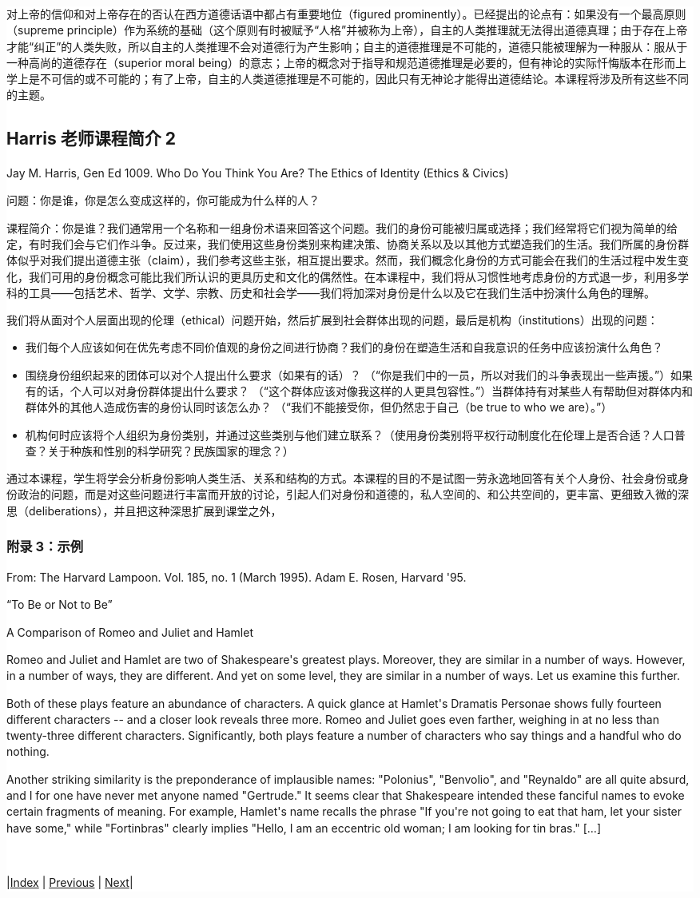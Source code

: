 对上帝的信仰和对上帝存在的否认在西方道德话语中都占有重要地位（figured prominently）。已经提出的论点有：如果没有一个最高原则（supreme principle）作为系统的基础（这个原则有时被赋予“人格”并被称为上帝），自主的人类推理就无法得出道德真理；由于存在上帝才能“纠正”的人类失败，所以自主的人类推理不会对道德行为产生影响；自主的道德推理是不可能的，道德只能被理解为一种服从：服从于一种高尚的道德存在（superior moral being）的意志；上帝的概念对于指导和规范道德推理是必要的，但有神论的实际忏悔版本在形而上学上是不可信的或不可能的；有了上帝，自主的人类道德推理是不可能的，因此只有无神论才能得出道德结论。本课程将涉及所有这些不同的主题。

## Harris 老师课程简介 2

Jay M. Harris, Gen Ed 1009. Who Do You Think You Are? The Ethics of Identity (Ethics & Civics)

问题：你是谁，你是怎么变成这样的，你可能成为什么样的人？

课程简介：你是谁？我们通常用一个名称和一组身份术语来回答这个问题。我们的身份可能被归属或选择；我们经常将它们视为简单的给定，有时我们会与它们作斗争。反过来，我们使用这些身份类别来构建决策、协商关系以及以其他方式塑造我们的生活。我们所属的身份群体似乎对我们提出道德主张（claim），我们参考这些主张，相互提出要求。然而，我们概念化身份的方式可能会在我们的生活过程中发生变化，我们可用的身份概念可能比我们所认识的更具历史和文化的偶然性。在本课程中，我们将从习惯性地考虑身份的方式退一步，利用多学科的工具——包括艺术、哲学、文学、宗教、历史和社会学——我们将加深对身份是什么以及它在我们生活中扮演什么角色的理解。

我们将从面对个人层面出现的伦理（ethical）问题开始，然后扩展到社会群体出现的问题，最后是机构（institutions）出现的问题：

- 我们每个人应该如何在优先考虑不同价值观的身份之间进行协商？我们的身份在塑造生活和自我意识的任务中应该扮演什么角色？

- 围绕身份组织起来的团体可以对个人提出什么要求（如果有的话）？ （“你是我们中的一员，所以对我们的斗争表现出一些声援。”）如果有的话，个人可以对身份群体提出什么要求？ （“这个群体应该对像我这样的人更具包容性。”）当群体持有对某些人有帮助但对群体内和群体外的其他人造成伤害的身份认同时该怎么办？ （“我们不能接受你，但仍然忠于自己（be true to who we are）。”）

- 机构何时应该将个人组织为身份类别，并通过这些类别与他们建立联系？（使用身份类别将平权行动制度化在伦理上是否合适？人口普查？关于种族和性别的科学研究？民族国家的理念？）

通过本课程，学生将学会分析身份影响人类生活、关系和结构的方式。本课程的目的不是试图一劳永逸地回答有关个人身份、社会身份或身份政治的问题，而是对这些问题进行丰富而开放的讨论，引起人们对身份和道德的，私人空间的、和公共空间的，更丰富、更细致入微的深思（deliberations），并且把这种深思扩展到课堂之外，

### 附录 3：示例

From: The Harvard Lampoon. Vol. 185, no. 1 (March 1995). Adam E. Rosen, Harvard '95.

“To Be or Not to Be”

A Comparison of Romeo and Juliet and Hamlet

Romeo and Juliet and Hamlet are two of Shakespeare's greatest plays. Moreover, they are similar in a number of ways. However, in a number of ways, they are different. And yet on some level, they are similar in a number of ways. Let us examine this further.

Both of these plays feature an abundance of characters. A quick glance at Hamlet's Dramatis Personae shows fully fourteen different characters -- and a closer look reveals three more. Romeo and Juliet goes even farther, weighing in at no less than twenty-three different characters. Significantly, both plays feature a number of characters who say things and a handful who do nothing.

Another striking similarity is the preponderance of implausible names: "Polonius", "Benvolio", and "Reynaldo" are all quite absurd, and I for one have never met anyone named "Gertrude." It seems clear that Shakespeare intended these fanciful names to evoke certain fragments of meaning. For example, Hamlet's name recalls the phrase "If you're not going to eat that ham, let your sister have some," while "Fortinbras" clearly implies "Hello, I am an eccentric old woman; I am looking for tin bras." […]

<br/>

|[Index](../) | [Previous](3-0-ethic) | [Next](3-4-ge-justice)|
